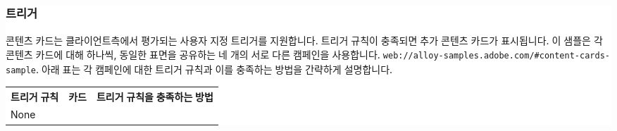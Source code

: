 ### 트리거

콘텐츠 카드는 클라이언트측에서 평가되는 사용자 지정 트리거를 지원합니다. 트리거 규칙이 충족되면 추가 콘텐츠 카드가 표시됩니다. 이 샘플은 각 콘텐츠 카드에 대해 하나씩, 동일한 표면을 공유하는 네 개의 서로 다른 캠페인을 사용합니다. `web://alloy-samples.adobe.com/#content-cards-sample`. 아래 표는 각 캠페인에 대한 트리거 규칙과 이를 충족하는 방법을 간략하게 설명합니다.

<table>
    <tr>
        <th>트리거 규칙</th>
        <th>카드</th>
        <th>트리거 규칙을 충족하는 방법</th>
    </tr>
    <tr>
        <td>None</td>